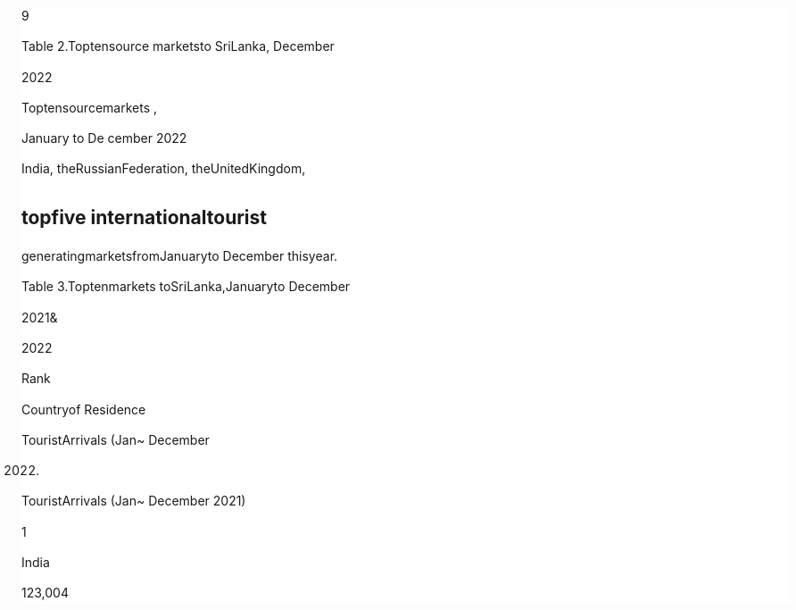  
9
 
 
Table 2.Toptensource marketsto SriLanka, 
December
 
 
2022
 
 
 
Toptensourcemarkets
,
 
January 
to 
De
cember 
2022 
 
India, 
theRussianFederation, 
theUnitedKingdom, 
 

topfive internationaltourist
-
generatingmarketsfromJanuaryto 
December 
thisyear. 
 
 
Table 3.Toptenmarkets toSriLanka,Januaryto 
December 
 
2021&
 
2022 
 
Rank
 
Countryof 
Residence
 
TouristArrivals 
(Jan~ 
December 
 
 
2022)
 
TouristArrivals 
(Jan~ 
December 
2021)
 
1
 
India
 
123,004
 